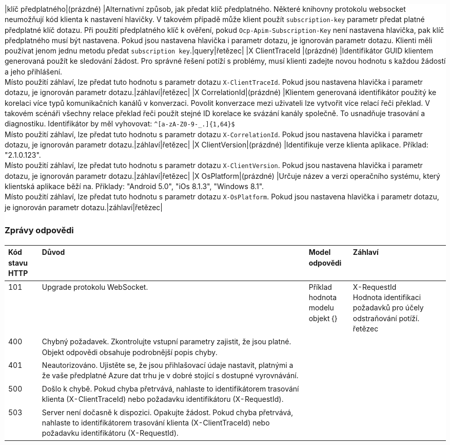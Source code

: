 |klíč předplatného|(prázdné)   |Alternativní způsob, jak předat klíč předplatného. Některé knihovny protokolu websocket neumožňují kód klienta k nastavení hlavičky. V takovém případě může klient použít `subscription-key` parametr předat platné předplatné klíč dotazu. Při použití předplatného klíč k ověření, pokud `Ocp-Apim-Subscription-Key` není nastavena hlavička, pak klíč předplatného musí být nastavena. Pokud jsou nastavena hlavička i parametr dotazu, je ignorován parametr dotazu. Klienti měli používat jenom jednu metodu předat `subscription key`.|query|řetězec|
|X ClientTraceId    |(prázdné)    |Identifikátor GUID klientem generovaná použít ke sledování žádost. Pro správné řešení potíží s problémy, musí klienti zadejte novou hodnotu s každou žádostí a jeho přihlášení.<br/>Místo použití záhlaví, lze předat tuto hodnotu s parametr dotazu `X-ClientTraceId`. Pokud jsou nastavena hlavička i parametr dotazu, je ignorován parametr dotazu.|záhlaví|řetězec|
|X CorrelationId|(prázdné)    |Klientem generovaná identifikátor použitý ke korelaci více typů komunikačních kanálů v konverzaci. Povolit konverzace mezi uživateli lze vytvořit více relací řeči překlad. V takovém scénáři všechny relace překlad řeči použít stejné ID korelace ke svázání kanály společně. To usnadňuje trasování a diagnostiku. Identifikátor by měl vyhovovat: `^[a-zA-Z0-9-_.]{1,64}$`<br/>Místo použití záhlaví, lze předat tuto hodnotu s parametr dotazu `X-CorrelationId`. Pokud jsou nastavena hlavička i parametr dotazu, je ignorován parametr dotazu.|záhlaví|řetězec|
|X ClientVersion|(prázdné)    |Identifikuje verze klienta aplikace. Příklad: "2.1.0.123".<br/>Místo použití záhlaví, lze předat tuto hodnotu s parametr dotazu `X-ClientVersion`. Pokud jsou nastavena hlavička i parametr dotazu, je ignorován parametr dotazu.|záhlaví|řetězec|
|X OsPlatform|(prázdné)   |Určuje název a verzi operačního systému, který klientská aplikace běží na. Příklady: "Android 5.0", "iOs 8.1.3", "Windows 8.1".<br/>Místo použití záhlaví, lze předat tuto hodnotu s parametr dotazu `X-OsPlatform`. Pokud jsou nastavena hlavička i parametr dotazu, je ignorován parametr dotazu.|záhlaví|řetězec|

### <a name="response-messages"></a>Zprávy odpovědi

|Kód stavu HTTP|Důvod|Model odpovědi|Záhlaví|
|:--|:--|:--|:--|
|101    |Upgrade protokolu WebSocket.|Příklad hodnota modelu <br/> objekt {}|X-RequestId<br/>Hodnota identifikaci požadavků pro účely odstraňování potíží.<br/>řetězec|
|400    |Chybný požadavek. Zkontrolujte vstupní parametry zajistit, že jsou platné. Objekt odpovědi obsahuje podrobnější popis chyby.|||
|401    |Neautorizováno. Ujistěte se, že jsou přihlašovací údaje nastavit, platnými a že vaše předplatné Azure dat trhu je v dobré stojící s dostupné vyrovnávání.|||
|500    |Došlo k chybě. Pokud chyba přetrvává, nahlaste to identifikátorem trasování klienta (X-ClientTraceId) nebo požadavku identifikátoru (X-RequestId).|||
|503    |Server není dočasně k dispozici. Opakujte žádost. Pokud chyba přetrvává, nahlaste to identifikátorem trasování klienta (X-ClientTraceId) nebo požadavku identifikátoru (X-RequestId).|||

    


    





    
    




    




    




    

            




        









